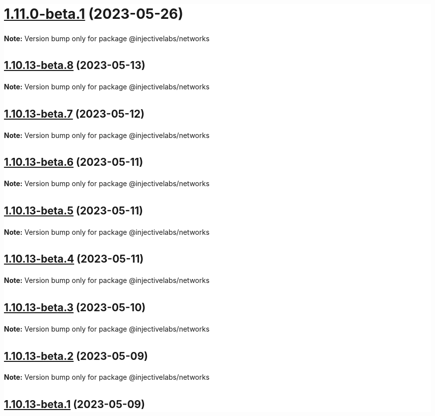 # [1.11.0-beta.1](https://github.com/InjectiveLabs/injective-ts/compare/@injectivelabs/networks@1.10.13-beta.8...@injectivelabs/networks@1.11.0-beta.1) (2023-05-26)

**Note:** Version bump only for package @injectivelabs/networks

## [1.10.13-beta.8](https://github.com/InjectiveLabs/injective-ts/compare/@injectivelabs/networks@1.10.13-beta.7...@injectivelabs/networks@1.10.13-beta.8) (2023-05-13)

**Note:** Version bump only for package @injectivelabs/networks

## [1.10.13-beta.7](https://github.com/InjectiveLabs/injective-ts/compare/@injectivelabs/networks@1.10.13-beta.6...@injectivelabs/networks@1.10.13-beta.7) (2023-05-12)

**Note:** Version bump only for package @injectivelabs/networks

## [1.10.13-beta.6](https://github.com/InjectiveLabs/injective-ts/compare/@injectivelabs/networks@1.10.13-beta.5...@injectivelabs/networks@1.10.13-beta.6) (2023-05-11)

**Note:** Version bump only for package @injectivelabs/networks

## [1.10.13-beta.5](https://github.com/InjectiveLabs/injective-ts/compare/@injectivelabs/networks@1.10.13-beta.4...@injectivelabs/networks@1.10.13-beta.5) (2023-05-11)

**Note:** Version bump only for package @injectivelabs/networks

## [1.10.13-beta.4](https://github.com/InjectiveLabs/injective-ts/compare/@injectivelabs/networks@1.10.13-beta.3...@injectivelabs/networks@1.10.13-beta.4) (2023-05-11)

**Note:** Version bump only for package @injectivelabs/networks

## [1.10.13-beta.3](https://github.com/InjectiveLabs/injective-ts/compare/@injectivelabs/networks@1.10.13-beta.2...@injectivelabs/networks@1.10.13-beta.3) (2023-05-10)

**Note:** Version bump only for package @injectivelabs/networks

## [1.10.13-beta.2](https://github.com/InjectiveLabs/injective-ts/compare/@injectivelabs/networks@1.10.13-beta.1...@injectivelabs/networks@1.10.13-beta.2) (2023-05-09)

**Note:** Version bump only for package @injectivelabs/networks

## [1.10.13-beta.1](https://github.com/InjectiveLabs/injective-ts/compare/@injectivelabs/networks@1.10.13-beta.0...@injectivelabs/networks@1.10.13-beta.1) (2023-05-09)
